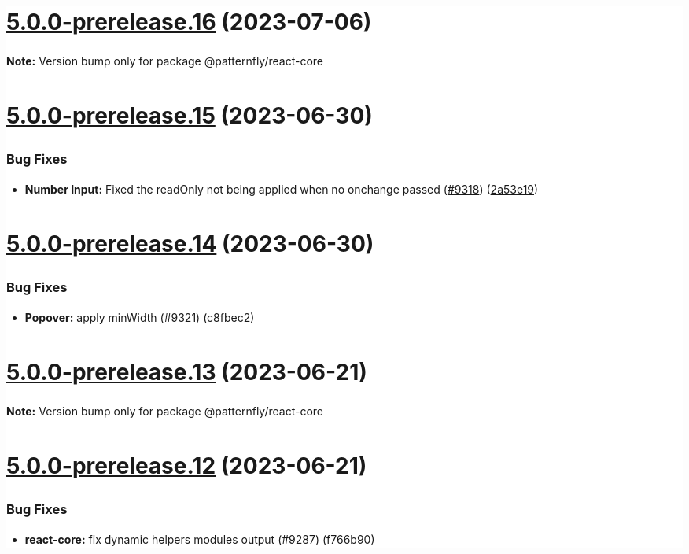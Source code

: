 # [5.0.0-prerelease.16](https://github.com/patternfly/patternfly-react/compare/@patternfly/react-core@5.0.0-prerelease.15...@patternfly/react-core@5.0.0-prerelease.16) (2023-07-06)

**Note:** Version bump only for package @patternfly/react-core

# [5.0.0-prerelease.15](https://github.com/patternfly/patternfly-react/compare/@patternfly/react-core@5.0.0-prerelease.14...@patternfly/react-core@5.0.0-prerelease.15) (2023-06-30)

### Bug Fixes

- **Number Input:** Fixed the readOnly not being applied when no onchange passed ([#9318](https://github.com/patternfly/patternfly-react/issues/9318)) ([2a53e19](https://github.com/patternfly/patternfly-react/commit/2a53e19aff3e2d3c97df0859b7afa73ca639f9f0))

# [5.0.0-prerelease.14](https://github.com/patternfly/patternfly-react/compare/@patternfly/react-core@5.0.0-prerelease.13...@patternfly/react-core@5.0.0-prerelease.14) (2023-06-30)

### Bug Fixes

- **Popover:** apply minWidth ([#9321](https://github.com/patternfly/patternfly-react/issues/9321)) ([c8fbec2](https://github.com/patternfly/patternfly-react/commit/c8fbec2c431b6f4a72aa86bb976c21a4dfb93374))

# [5.0.0-prerelease.13](https://github.com/patternfly/patternfly-react/compare/@patternfly/react-core@5.0.0-prerelease.12...@patternfly/react-core@5.0.0-prerelease.13) (2023-06-21)

**Note:** Version bump only for package @patternfly/react-core

# [5.0.0-prerelease.12](https://github.com/patternfly/patternfly-react/compare/@patternfly/react-core@5.0.0-prerelease.11...@patternfly/react-core@5.0.0-prerelease.12) (2023-06-21)

### Bug Fixes

- **react-core:** fix dynamic helpers modules output ([#9287](https://github.com/patternfly/patternfly-react/issues/9287)) ([f766b90](https://github.com/patternfly/patternfly-react/commit/f766b90e99c74bd6ecb2468648fb2d8e310362d6))
